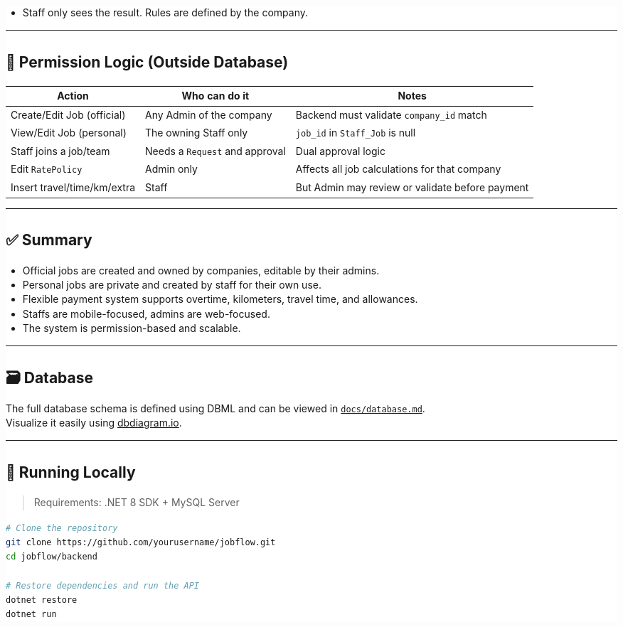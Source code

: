 - Staff only sees the result. Rules are defined by the company.

---

## 🔐 Permission Logic (Outside Database)

| Action                         | Who can do it                     | Notes                                                         |
|--------------------------------|-----------------------------------|---------------------------------------------------------------|
| Create/Edit Job (official)     | Any Admin of the company          | Backend must validate `company_id` match                     |
| View/Edit Job (personal)       | The owning Staff only             | `job_id` in `Staff_Job` is null                              |
| Staff joins a job/team         | Needs a `Request` and approval    | Dual approval logic                                           |
| Edit `RatePolicy`              | Admin only                        | Affects all job calculations for that company                |
| Insert travel/time/km/extra    | Staff                             | But Admin may review or validate before payment              |

---

## ✅ Summary

- Official jobs are created and owned by companies, editable by their admins.
- Personal jobs are private and created by staff for their own use.
- Flexible payment system supports overtime, kilometers, travel time, and allowances.
- Staffs are mobile-focused, admins are web-focused.
- The system is permission-based and scalable.








---

## 🗃️ Database

The full database schema is defined using DBML and can be viewed in [`docs/database.md`](./docs/database.md).  
Visualize it easily using [dbdiagram.io](https://dbdiagram.io/).

---

## 🧪 Running Locally

> Requirements: .NET 8 SDK + MySQL Server

```bash
# Clone the repository
git clone https://github.com/yourusername/jobflow.git
cd jobflow/backend

# Restore dependencies and run the API
dotnet restore
dotnet run

